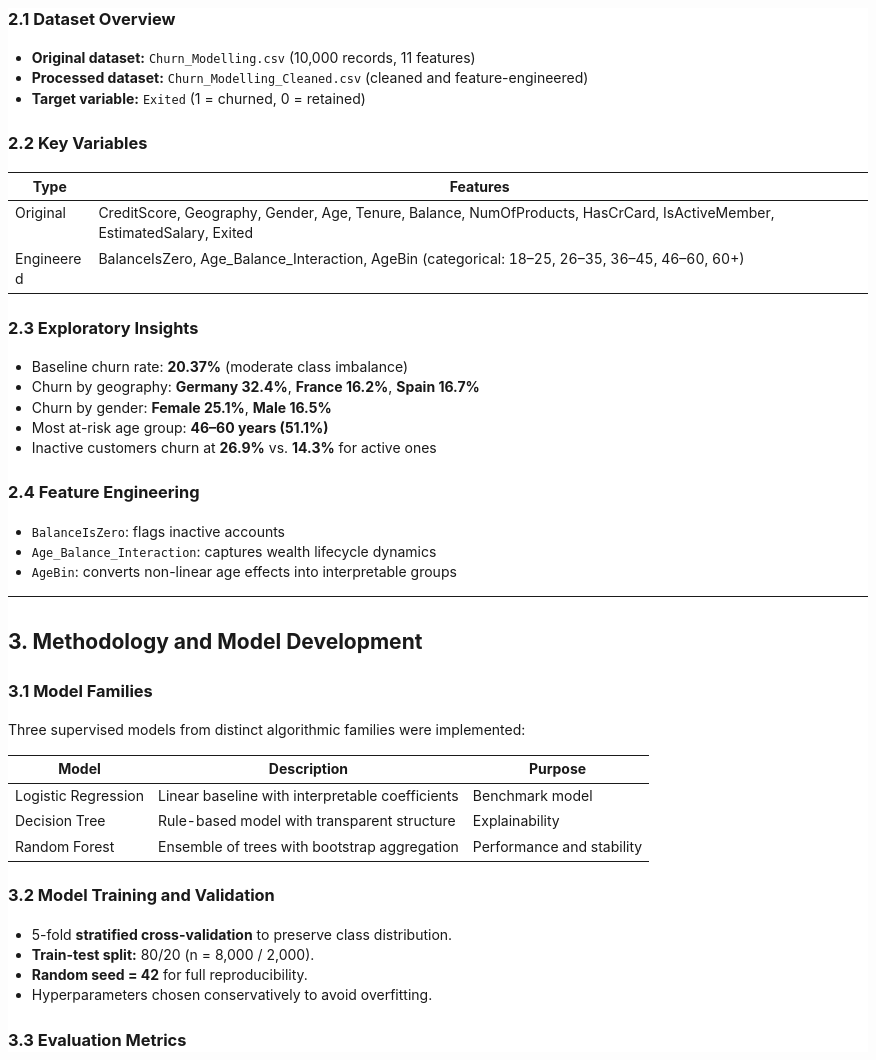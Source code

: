 ### 2.1 Dataset Overview

- **Original dataset:** `Churn_Modelling.csv` (10,000 records, 11 features)  
- **Processed dataset:** `Churn_Modelling_Cleaned.csv` (cleaned and feature-engineered)  
- **Target variable:** `Exited` (1 = churned, 0 = retained)

### 2.2 Key Variables

| Type       | Features                                                     |
| ---------- | ------------------------------------------------------------ |
| Original   | CreditScore, Geography, Gender, Age, Tenure, Balance, NumOfProducts, HasCrCard, IsActiveMember, EstimatedSalary, Exited |
| Engineered | BalanceIsZero, Age_Balance_Interaction, AgeBin (categorical: 18–25, 26–35, 36–45, 46–60, 60+) |

### 2.3 Exploratory Insights

- Baseline churn rate: **20.37%** (moderate class imbalance)  
- Churn by geography: **Germany 32.4%**, **France 16.2%**, **Spain 16.7%**  
- Churn by gender: **Female 25.1%**, **Male 16.5%**  
- Most at-risk age group: **46–60 years (51.1%)**  
- Inactive customers churn at **26.9%** vs. **14.3%** for active ones  

### 2.4 Feature Engineering

- `BalanceIsZero`: flags inactive accounts  
- `Age_Balance_Interaction`: captures wealth lifecycle dynamics  
- `AgeBin`: converts non-linear age effects into interpretable groups  

---

## 3. Methodology and Model Development

### 3.1 Model Families

Three supervised models from distinct algorithmic families were implemented:

| Model               | Description                                     | Purpose                   |
| ------------------- | ----------------------------------------------- | ------------------------- |
| Logistic Regression | Linear baseline with interpretable coefficients | Benchmark model           |
| Decision Tree       | Rule-based model with transparent structure     | Explainability            |
| Random Forest       | Ensemble of trees with bootstrap aggregation    | Performance and stability |

### 3.2 Model Training and Validation

- 5-fold **stratified cross-validation** to preserve class distribution.  
- **Train-test split:** 80/20 (n = 8,000 / 2,000).  
- **Random seed = 42** for full reproducibility.  
- Hyperparameters chosen conservatively to avoid overfitting.

### 3.3 Evaluation Metrics
